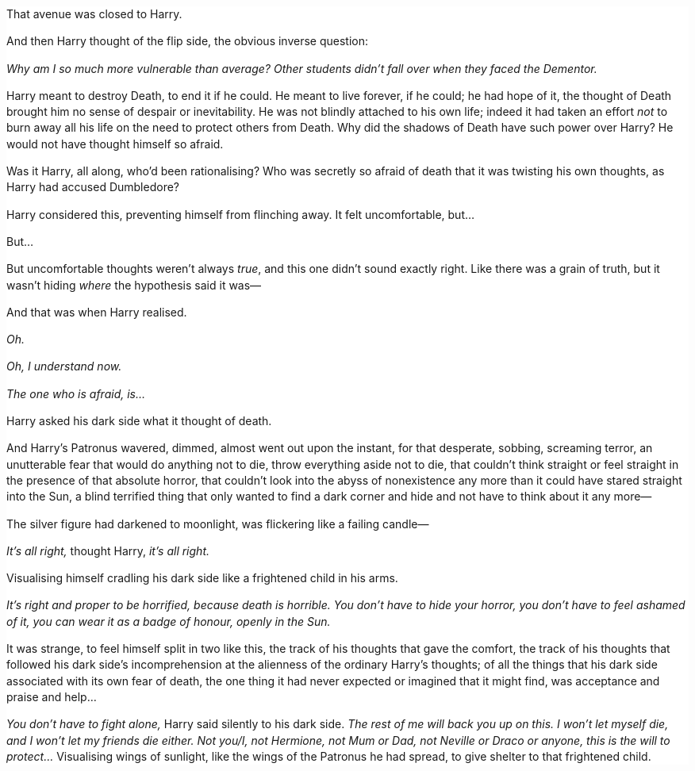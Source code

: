 That avenue was closed to Harry.

And then Harry thought of the flip side, the obvious inverse question:

*Why am I so much more vulnerable than average? Other students didn’t fall over when they faced the Dementor.*

Harry meant to destroy Death, to end it if he could. He meant to live forever, if he could; he had hope of it, the thought of Death brought him no sense of despair or inevitability. He was not blindly attached to his own life; indeed it had taken an effort *not* to burn away all his life on the need to protect others from Death. Why did the shadows of Death have such power over Harry? He would not have thought himself so afraid.

Was it Harry, all along, who’d been rationalising? Who was secretly so afraid of death that it was twisting his own thoughts, as Harry had accused Dumbledore?

Harry considered this, preventing himself from flinching away. It felt uncomfortable, but…

But…

But uncomfortable thoughts weren’t always *true*, and this one didn’t sound exactly right. Like there was a grain of truth, but it wasn’t hiding *where* the hypothesis said it was—

And that was when Harry realised.

*Oh.*

*Oh, I understand now.*

*The one who is afraid, is…*

Harry asked his dark side what it thought of death.

And Harry’s Patronus wavered, dimmed, almost went out upon the instant, for that desperate, sobbing, screaming terror, an unutterable fear that would do anything not to die, throw everything aside not to die, that couldn’t think straight or feel straight in the presence of that absolute horror, that couldn’t look into the abyss of nonexistence any more than it could have stared straight into the Sun, a blind terrified thing that only wanted to find a dark corner and hide and not have to think about it any more—

The silver figure had darkened to moonlight, was flickering like a failing candle—

*It’s all right,* thought Harry, *it’s all right.*

Visualising himself cradling his dark side like a frightened child in his arms.

*It’s right and proper to be horrified, because death is horrible. You don’t have to hide your horror, you don’t have to feel ashamed of it, you can wear it as a badge of honour, openly in the Sun.*

It was strange, to feel himself split in two like this, the track of his thoughts that gave the comfort, the track of his thoughts that followed his dark side’s incomprehension at the alienness of the ordinary Harry’s thoughts; of all the things that his dark side associated with its own fear of death, the one thing it had never expected or imagined that it might find, was acceptance and praise and help…

*You don’t have to fight alone,* Harry said silently to his dark side. *The rest of me will back you up on this. I won’t let myself die, and I won’t let my friends die either. Not you/I, not Hermione, not Mum or Dad, not Neville or Draco or anyone, this is the will to protect…* Visualising wings of sunlight, like the wings of the Patronus he had spread, to give shelter to that frightened child.
